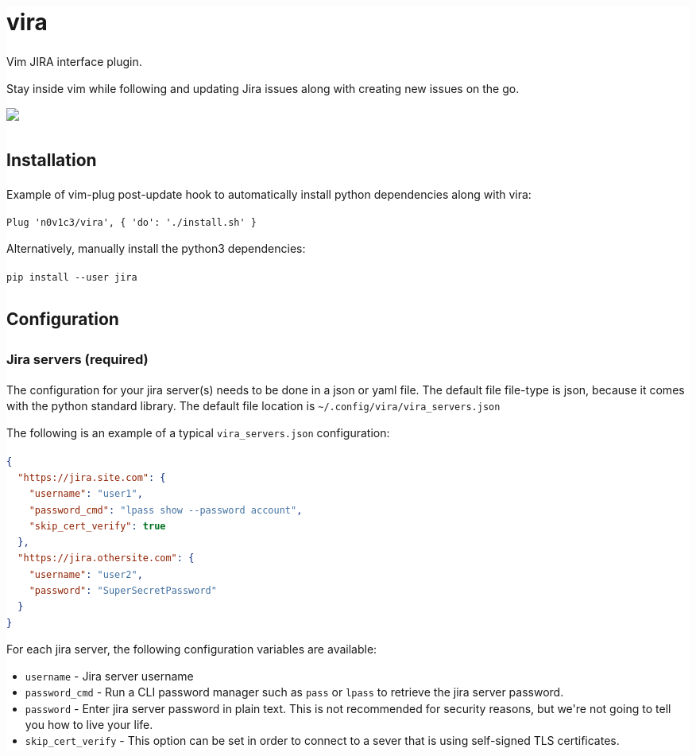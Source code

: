 # vira

Vim JIRA interface plugin.

Stay inside vim while following and updating Jira issues
along with creating new issues on the go.




![](https://raw.githubusercontent.com/n0v1c3/vira/VIRA-136/vira-demo.gif)

## Installation

Example of vim-plug post-update hook to automatically install python dependencies along with vira:

```
Plug 'n0v1c3/vira', { 'do': './install.sh' }
```

Alternatively, manually install the python3 dependencies:

```
pip install --user jira
```

## Configuration

### Jira servers (required)

The configuration for your jira server(s) needs to be done in a json or yaml file.
The default file file-type is json, because it comes with the python standard library. The default file location is `~/.config/vira/vira_servers.json`

The following is an example of a typical `vira_servers.json` configuration:

```json
{
  "https://jira.site.com": {
    "username": "user1",
    "password_cmd": "lpass show --password account",
    "skip_cert_verify": true
  },
  "https://jira.othersite.com": {
    "username": "user2",
    "password": "SuperSecretPassword"
  }
}
```

For each jira server, the following configuration variables are available:

- `username` - Jira server username
- `password_cmd` - Run a CLI password manager such as `pass` or `lpass` to retrieve the jira server password.
- `password` - Enter jira server password in plain text. This is not recommended for security reasons, but we're not going to tell you how to live your life.
- `skip_cert_verify` - This option can be set in order to connect to a sever that is using self-signed TLS certificates.
